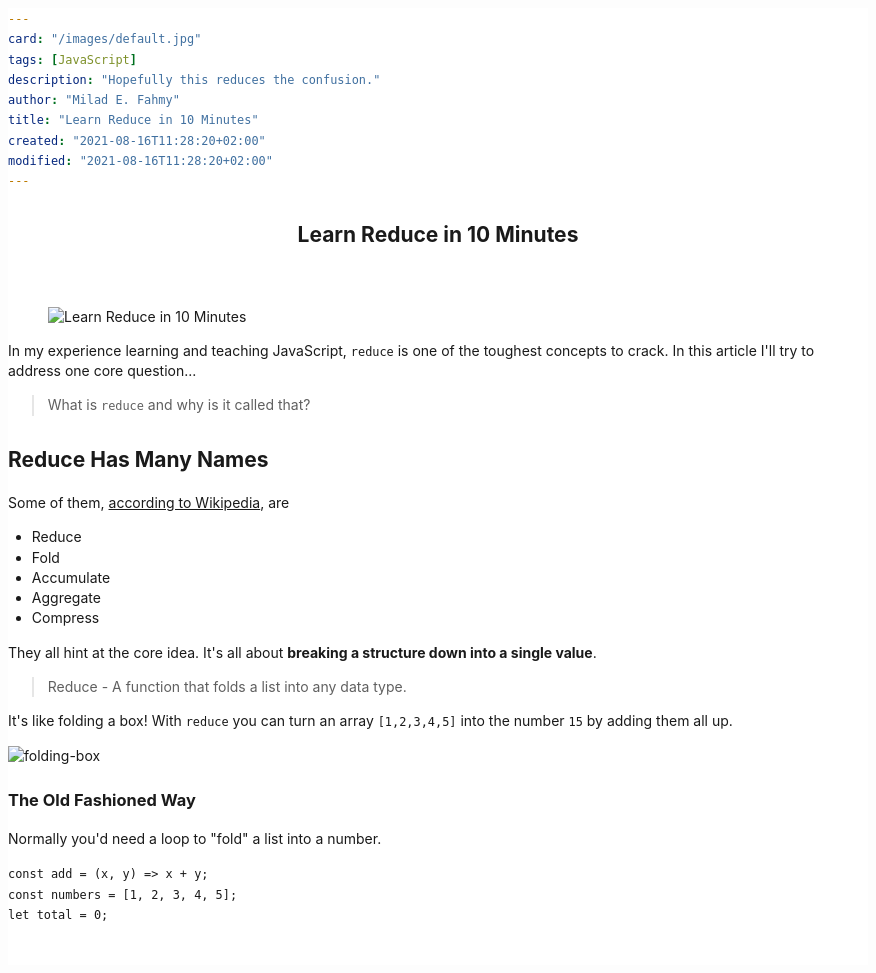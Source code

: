 ```yaml
---
card: "/images/default.jpg"
tags: [JavaScript]
description: "Hopefully this reduces the confusion."
author: "Milad E. Fahmy"
title: "Learn Reduce in 10 Minutes"
created: "2021-08-16T11:28:20+02:00"
modified: "2021-08-16T11:28:20+02:00"
---
```

<div class="site-wrapper">
<main id="site-main" class="site-main outer">
<div class="inner">
<article class="post-full post tag-javascript tag-redux tag-functional-programming tag-technology ">
<header class="post-full-header">
<h1 class="post-full-title">Learn Reduce in 10 Minutes</h1>
</header>
<figure class="post-full-image">
<picture>
<source media="(max-width: 700px)" sizes="1px" srcset="data:image/gif;base64,R0lGODlhAQABAIAAAAAAAP///yH5BAEAAAAALAAAAAABAAEAAAIBRAA7 1w">
<source media="(min-width: 701px)" sizes="(max-width: 800px) 400px,
(max-width: 1170px) 700px,
1400px" srcset="/news/content/images/size/w300/2019/10/cover-image.png 300w,
/news/content/images/size/w600/2019/10/cover-image.png 600w,
/news/content/images/size/w1000/2019/10/cover-image.png 1000w,
/news/content/images/size/w2000/2019/10/cover-image.png 2000w">
<img onerror="this.style.display='none'" src="/news/content/images/size/w2000/2019/10/cover-image.png" alt="Learn Reduce in 10 Minutes">
</picture>
</figure>
<section class="post-full-content">
<div class="post-content">
<p>In my experience learning and teaching JavaScript, <code>reduce</code> is one of the toughest concepts to crack. In this article I'll try to address one core question...</p>
<blockquote>
<p>What is <code>reduce</code> and why is it called that?</p>
</blockquote>
<h2 id="reducehasmanynames">Reduce Has Many Names</h2>
<p>Some of them, <a href="https://en.wikipedia.org/wiki/Fold_(higher-order_function)">according to Wikipedia</a>, are</p>
<ul>
<li>Reduce</li>
<li>Fold</li>
<li>Accumulate</li>
<li>Aggregate</li>
<li>Compress</li>
</ul>
<p>They all hint at the core idea. It's all about <strong>breaking a structure down into a single value</strong>.</p>
<blockquote>
<p>Reduce - A function that folds a list into any data type.</p>
</blockquote>
<p>It's like folding a box! With <code>reduce</code> you can turn an array <code>[1,2,3,4,5]</code> into the number <code>15</code> by adding them all up.</p>
<img src="https://www.freecodecamp.org/news/content/images/2019/10/folding-box.gif" alt="folding-box">
<h3 id="theoldfashionedway">The Old Fashioned Way</h3>
<p>Normally you'd need a loop to "fold" a list into a number.</p>
<pre><code class="language-js">const add = (x, y) =&gt; x + y;
const numbers = [1, 2, 3, 4, 5];
let total = 0;